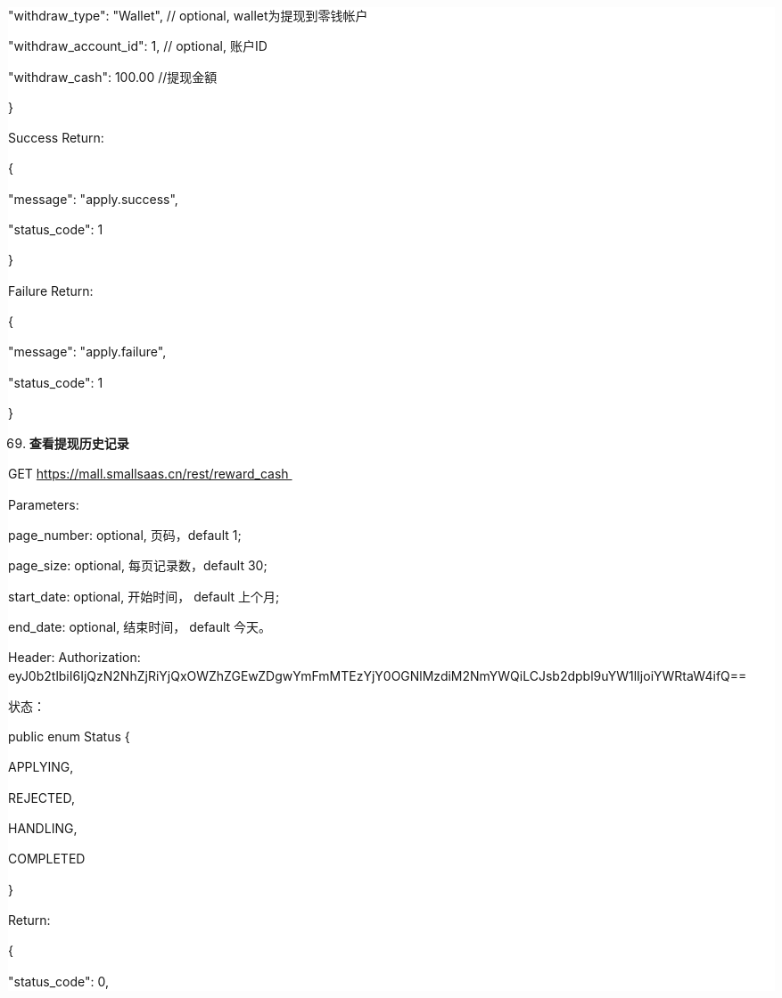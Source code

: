 "withdraw_type": "Wallet", // optional, wallet为提现到零钱帐户

"withdraw_account_id": 1, // optional, 账户ID

"withdraw_cash": 100.00 //提现金額

}

Success Return:

{

"message": "apply.success",

"status_code": 1

}

Failure Return:

{

"message": "apply.failure",

"status_code": 1

}

69. **查看提现历史记录**

GET https://mall.smallsaas.cn/rest/reward_cash 

Parameters:

page_number: optional, 页码，default 1;

page_size: optional, 每页记录数，default 30;

start_date: optional, 开始时间， default 上个月;

end_date: optional, 结束时间， default 今天。

Header: Authorization:
eyJ0b2tlbiI6IjQzN2NhZjRiYjQxOWZhZGEwZDgwYmFmMTEzYjY0OGNlMzdiM2NmYWQiLCJsb2dpbl9uYW1lIjoiYWRtaW4ifQ==

状态：

public enum Status {

APPLYING,

REJECTED,

HANDLING,

COMPLETED

}

Return:

{

"status_code": 0,
